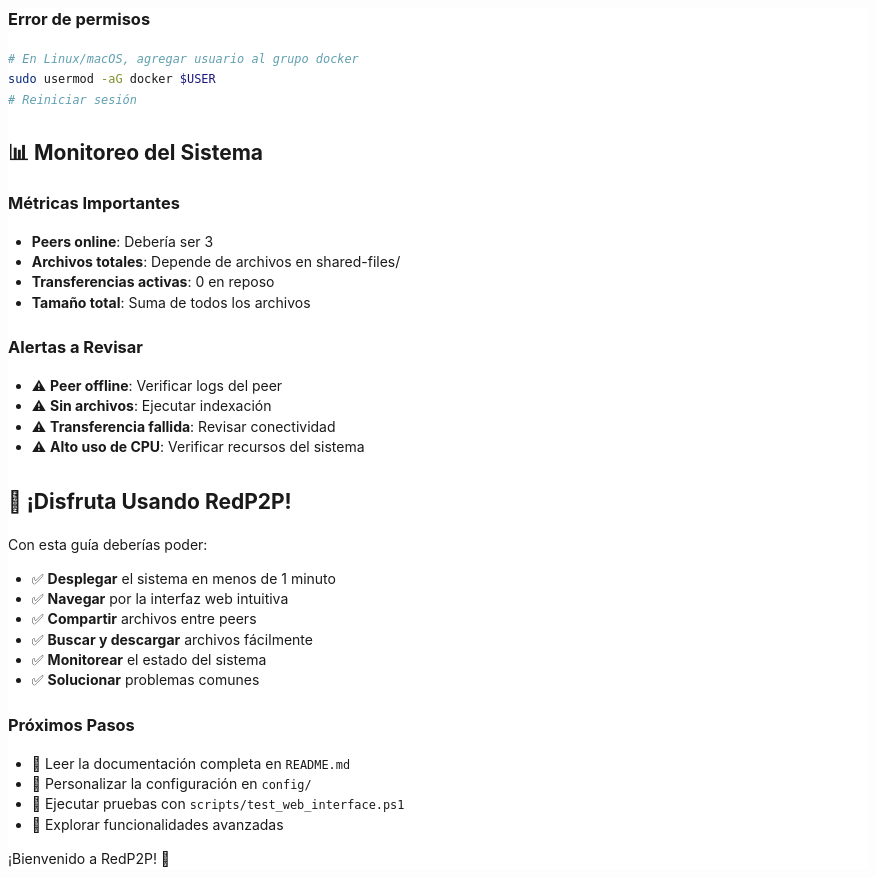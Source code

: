 ### Error de permisos
```bash
# En Linux/macOS, agregar usuario al grupo docker
sudo usermod -aG docker $USER
# Reiniciar sesión
```

## 📊 Monitoreo del Sistema

### Métricas Importantes
- **Peers online**: Debería ser 3
- **Archivos totales**: Depende de archivos en shared-files/
- **Transferencias activas**: 0 en reposo
- **Tamaño total**: Suma de todos los archivos

### Alertas a Revisar
- ⚠️ **Peer offline**: Verificar logs del peer
- ⚠️ **Sin archivos**: Ejecutar indexación
- ⚠️ **Transferencia fallida**: Revisar conectividad
- ⚠️ **Alto uso de CPU**: Verificar recursos del sistema

## 🎉 ¡Disfruta Usando RedP2P!

Con esta guía deberías poder:
- ✅ **Desplegar** el sistema en menos de 1 minuto
- ✅ **Navegar** por la interfaz web intuitiva
- ✅ **Compartir** archivos entre peers
- ✅ **Buscar y descargar** archivos fácilmente
- ✅ **Monitorear** el estado del sistema
- ✅ **Solucionar** problemas comunes

### Próximos Pasos
- 📖 Leer la documentación completa en `README.md`
- 🔧 Personalizar la configuración en `config/`
- 🧪 Ejecutar pruebas con `scripts/test_web_interface.ps1`
- 🚀 Explorar funcionalidades avanzadas

¡Bienvenido a RedP2P! 🚀
